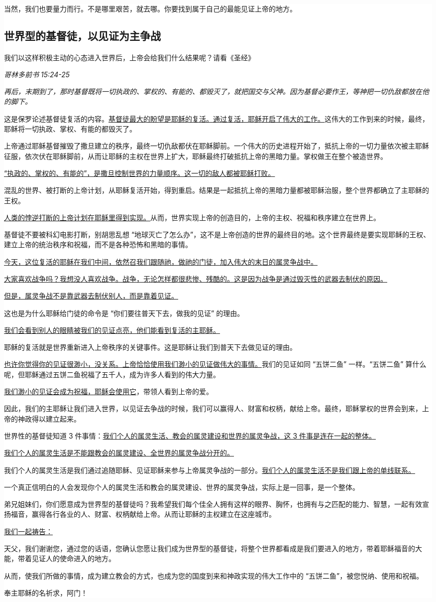 当然，我们也要量力而行。不是哪里艰苦，就去哪。你要找到属于自己的最能见证上帝的地方。

## 世界型的基督徒，以见证为主争战

我们以这样积极主动的心态进入世界后，上帝会给我们什么结果呢？请看《圣经》

*哥林多前书 15:24-25*

*再后，末期到了，那时基督既将一切执政的、掌权的、有能的、都毁灭了，就把国交与父神。因为基督必要作王，等神把一切仇敌都放在他的脚下。*

这是保罗论述基督徒复活的内容。<u>基督徒最大的盼望是耶稣的复活。通过复活，耶稣开启了伟大的工作。</u>这伟大的工作到来的时候，最终，耶稣将一切执政、掌权、有能的都毁灭了。

上帝通过耶稣基督摧毁了撒旦建立的秩序，最终一切仇敌都伏在耶稣脚前。一个伟大的历史进程开始了，抵抗上帝的一切力量依次被主耶稣征服，依次伏在耶稣脚前，从而让耶稣的主权在世界上扩大，耶稣最终打破抵抗上帝的黑暗力量。掌权做王在整个被造世界。

<u>“执政的、掌权的、有能的”，是撒旦控制世界的力量顺序。这一切的敌人都被耶稣打败。</u>

混乱的世界、被打断的上帝计划，从耶稣复活开始，得到重启。结果是一起抵抗上帝的黑暗力量都被耶稣治服，整个世界都确立了主耶稣的王权。

<u>人类的悖逆打断的上帝计划在耶稣里得到实现。</u>从而，世界实现上帝的创造目的，上帝的主权、祝福和秩序建立在世界上。

基督徒不要被科幻电影打断，别胡思乱想 “地球灭亡了怎么办”，这不是上帝创造的世界的最终目的地。这个世界最终是要实现耶稣的王权、建立上帝的统治秩序和祝福，而不是各种恐怖和黑暗的事情。

<u>今天，这位复活的耶稣在我们中间，依然召我们跟随祂，做祂的门徒，加入伟大的末日的属灵争战中。</u>

<u>大家喜欢战争吗？我想没人喜欢战争。战争，无论怎样都很悲惨、残酷的。这是因为战争是通过毁灭性的武器去制伏的原因。</u>

<u>但是，属灵争战不是靠武器去制伏别人，而是靠着见证。</u>

这也是为什么耶稣给门徒的命令是 “你们要往普天下去，做我的见证” 的理由。

<u>我们会看到别人的眼睛被我们的见证点亮，他们能看到复活的主耶稣。</u>

耶稣的复活就是世界重新进入上帝秩序的关键事件。这是耶稣让我们到普天下去做见证的理由。

<u>也许你觉得你的见证很渺小，没关系。上帝恰恰使用我们渺小的见证做伟大的事情。</u>我们的见证如同 “五饼二鱼” 一样。“五饼二鱼” 算什么呢，但耶稣通过五饼二鱼祝福了五千人，成为许多人看到的伟大力量。

<u>我们渺小的见证会成为祝福，耶稣会使用它</u>，带领人看到上帝的爱。

因此，我们的主耶稣让我们进入世界，以见证去争战的时候，我们可以赢得人、财富和权柄，献给上帝。最终，耶稣掌权的世界会到来，上帝的神政得以建立起来。

世界性的基督徒知道 3 件事情：<u>我们个人的属灵生活、教会的属灵建设和世界的属灵争战，这 3 件事是连在一起的整体。</u>

<u>我们个人的属灵生活是不能跟教会的属灵建设、全世界的属灵争战分开的。</u>

我们个人的属灵生活是我们通过追随耶稣、见证耶稣来参与上帝属灵争战的一部分。<u>我们个人的属灵生活不是我们跟上帝的单线联系。</u>

一个真正信明白的人会发现你个人的属灵生活和教会的属灵建设、世界的属灵争战，实际上是一回事，是一个整体。

弟兄姐妹们，你们愿意成为世界型的基督徒吗？我希望我们每个佳全人拥有这样的眼界、胸怀，也拥有与之匹配的能力、智慧，一起有效宣扬福音，赢得各行各业的人、财富、权柄献给上帝。从而让耶稣的主权建立在这座城市。

<u>我们一起祷告：</u>

天父，我们谢谢您，通过您的话语，您确认您愿让我们成为世界型的基督徒，将整个世界都看成是我们要进入的地方，带着耶稣福音的大能，带着见证人的使命进入的地方。

从而，使我们所做的事情，成为建立教会的方式，也成为您的国度到来和神政实现的伟大工作中的 “五饼二鱼”，被您悦纳、使用和祝福。

奉主耶稣的名祈求，阿门！